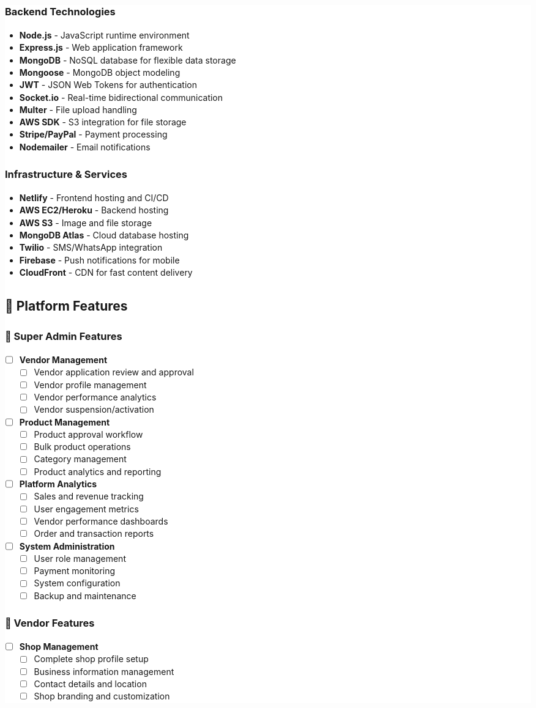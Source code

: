 ### Backend Technologies
- **Node.js** - JavaScript runtime environment
- **Express.js** - Web application framework
- **MongoDB** - NoSQL database for flexible data storage
- **Mongoose** - MongoDB object modeling
- **JWT** - JSON Web Tokens for authentication
- **Socket.io** - Real-time bidirectional communication
- **Multer** - File upload handling
- **AWS SDK** - S3 integration for file storage
- **Stripe/PayPal** - Payment processing
- **Nodemailer** - Email notifications

### Infrastructure & Services
- **Netlify** - Frontend hosting and CI/CD
- **AWS EC2/Heroku** - Backend hosting
- **AWS S3** - Image and file storage
- **MongoDB Atlas** - Cloud database hosting
- **Twilio** - SMS/WhatsApp integration
- **Firebase** - Push notifications for mobile
- **CloudFront** - CDN for fast content delivery

## 🎯 Platform Features

### 🔑 Super Admin Features
- [ ] **Vendor Management**
  - [ ] Vendor application review and approval
  - [ ] Vendor profile management
  - [ ] Vendor performance analytics
  - [ ] Vendor suspension/activation

- [ ] **Product Management**
  - [ ] Product approval workflow
  - [ ] Bulk product operations
  - [ ] Category management
  - [ ] Product analytics and reporting

- [ ] **Platform Analytics**
  - [ ] Sales and revenue tracking
  - [ ] User engagement metrics
  - [ ] Vendor performance dashboards
  - [ ] Order and transaction reports

- [ ] **System Administration**
  - [ ] User role management
  - [ ] Payment monitoring
  - [ ] System configuration
  - [ ] Backup and maintenance

### 🏪 Vendor Features
- [ ] **Shop Management**
  - [ ] Complete shop profile setup
  - [ ] Business information management
  - [ ] Contact details and location
  - [ ] Shop branding and customization
